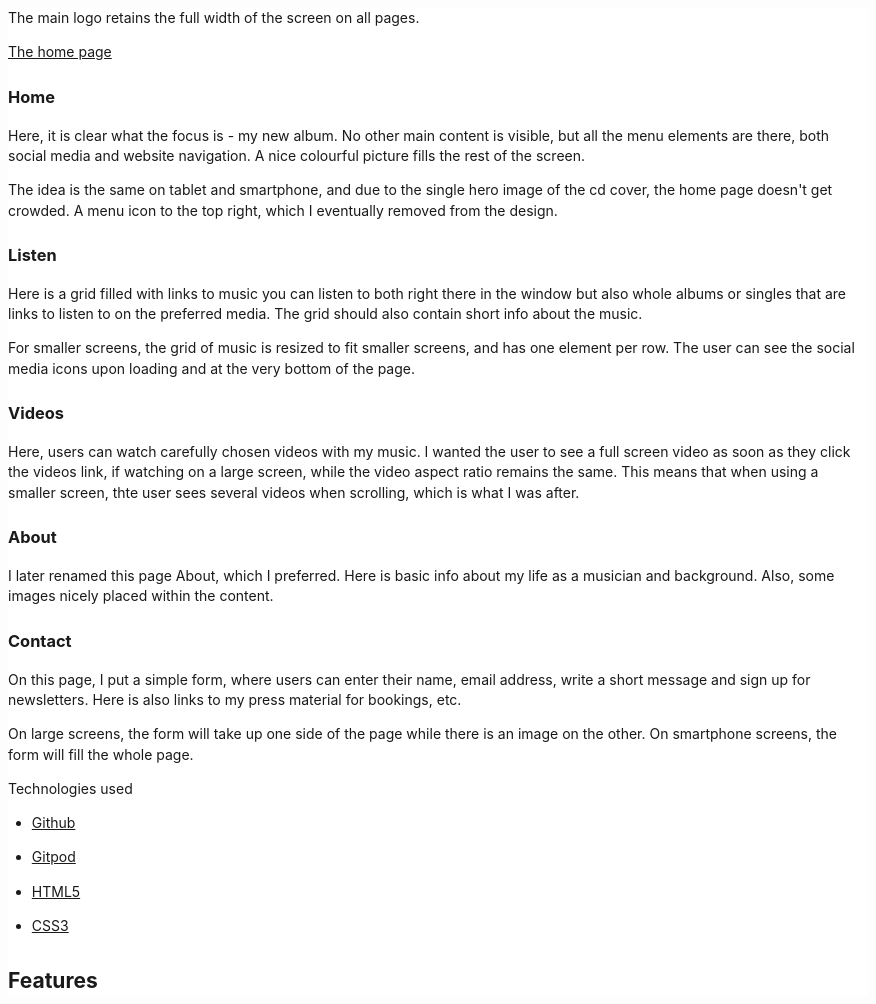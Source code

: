 The main logo retains the full width of the screen on all pages.

[The home page](https://github.com/johnvenkiah/John_Venkiah_Musician/blob/master/docs/Responsivity/320px_home.png)

### Home

Here, it is clear what the focus is - my new album. No other main content is visible, but all the menu elements are there, both social media and website navigation. A nice colourful picture fills the rest of the screen.

The idea is the same on tablet and smartphone, and due to the single hero image of the cd cover, the home page doesn't get crowded. A menu icon to the top right, which I eventually removed from the design.

### Listen

Here is a grid filled with links to music you can listen to both right there in the window but also whole albums or singles that are links to listen to on the preferred media. The grid should also contain short info about the music.

For smaller screens, the grid of music is resized to fit smaller screens, and has one element per row. The user can see the social media icons upon loading and at the very bottom of the page.

### Videos

Here, users can watch carefully chosen videos with my music.
I wanted the user to see a full screen video as soon as they click the videos link, if watching on a large screen, while the video aspect ratio remains the same. This means that when using a smaller screen, thte user sees several videos when scrolling, which is what I was after.

### About

I later renamed this page About, which I preferred. Here is basic info about my life as a musician and background. Also, some images nicely placed within the content.

### Contact

On this page, I put a simple form, where users can enter their name, email address, write a short message and sign up for newsletters. Here is also links to my press material for bookings, etc.

On large screens, the form will take up one side of the page while there is an image on the other. On smartphone screens, the form will fill the whole page.

Technologies used

- [Github](https://github.com/)

- [Gitpod](https://gitpod.com/)

- [HTML5](https://en.wikipedia.org/wiki/HTML5)

- [CSS3](https://en.wikipedia.org/wiki/CSS)

## Features

